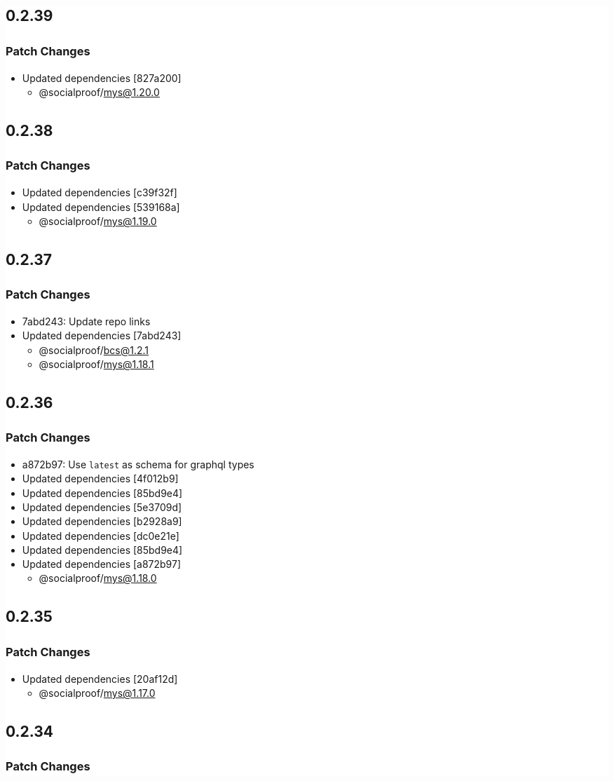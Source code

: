 ## 0.2.39

### Patch Changes

- Updated dependencies [827a200]
  - @socialproof/mys@1.20.0

## 0.2.38

### Patch Changes

- Updated dependencies [c39f32f]
- Updated dependencies [539168a]
  - @socialproof/mys@1.19.0

## 0.2.37

### Patch Changes

- 7abd243: Update repo links
- Updated dependencies [7abd243]
  - @socialproof/bcs@1.2.1
  - @socialproof/mys@1.18.1

## 0.2.36

### Patch Changes

- a872b97: Use `latest` as schema for graphql types
- Updated dependencies [4f012b9]
- Updated dependencies [85bd9e4]
- Updated dependencies [5e3709d]
- Updated dependencies [b2928a9]
- Updated dependencies [dc0e21e]
- Updated dependencies [85bd9e4]
- Updated dependencies [a872b97]
  - @socialproof/mys@1.18.0

## 0.2.35

### Patch Changes

- Updated dependencies [20af12d]
  - @socialproof/mys@1.17.0

## 0.2.34

### Patch Changes
